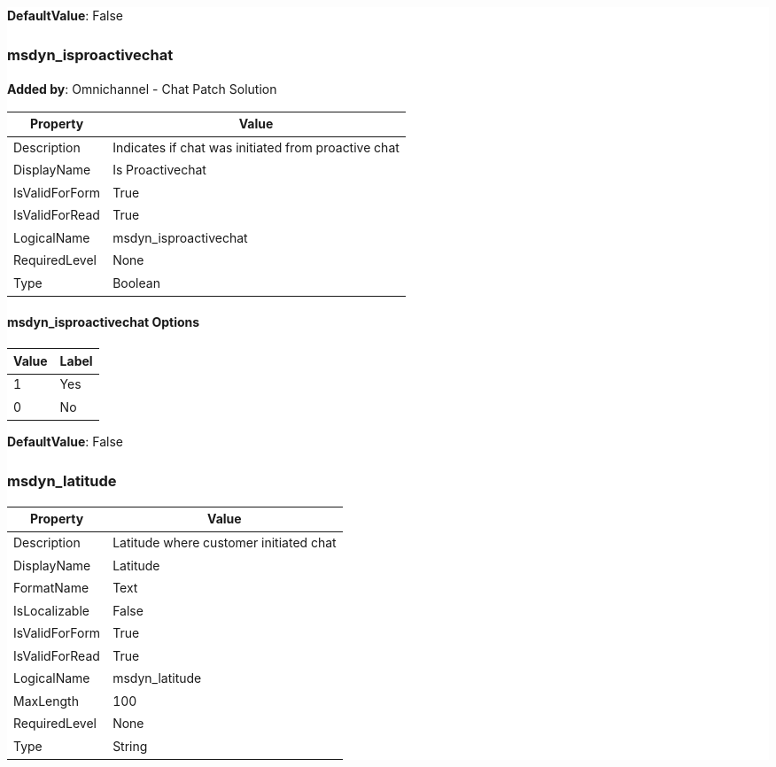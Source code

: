 **DefaultValue**: False



### <a name="BKMK_msdyn_isproactivechat"></a> msdyn_isproactivechat

**Added by**: Omnichannel - Chat Patch Solution

|Property|Value|
|--------|-----|
|Description|Indicates if chat was initiated from proactive chat|
|DisplayName|Is Proactivechat|
|IsValidForForm|True|
|IsValidForRead|True|
|LogicalName|msdyn_isproactivechat|
|RequiredLevel|None|
|Type|Boolean|

#### msdyn_isproactivechat Options

|Value|Label|
|-----|-----|
|1|Yes|
|0|No|

**DefaultValue**: False



### <a name="BKMK_msdyn_latitude"></a> msdyn_latitude

|Property|Value|
|--------|-----|
|Description|Latitude where customer initiated chat|
|DisplayName|Latitude|
|FormatName|Text|
|IsLocalizable|False|
|IsValidForForm|True|
|IsValidForRead|True|
|LogicalName|msdyn_latitude|
|MaxLength|100|
|RequiredLevel|None|
|Type|String|
